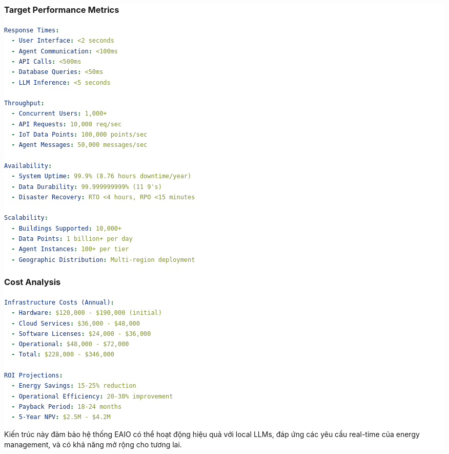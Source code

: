 ### Target Performance Metrics
```yaml
Response Times:
  - User Interface: <2 seconds
  - Agent Communication: <100ms
  - API Calls: <500ms
  - Database Queries: <50ms
  - LLM Inference: <5 seconds

Throughput:
  - Concurrent Users: 1,000+
  - API Requests: 10,000 req/sec
  - IoT Data Points: 100,000 points/sec
  - Agent Messages: 50,000 messages/sec

Availability:
  - System Uptime: 99.9% (8.76 hours downtime/year)
  - Data Durability: 99.999999999% (11 9's)
  - Disaster Recovery: RTO <4 hours, RPO <15 minutes

Scalability:
  - Buildings Supported: 10,000+
  - Data Points: 1 billion+ per day
  - Agent Instances: 100+ per tier
  - Geographic Distribution: Multi-region deployment
```

### Cost Analysis
```yaml
Infrastructure Costs (Annual):
  - Hardware: $120,000 - $190,000 (initial)
  - Cloud Services: $36,000 - $48,000
  - Software Licenses: $24,000 - $36,000
  - Operational: $48,000 - $72,000
  - Total: $228,000 - $346,000

ROI Projections:
  - Energy Savings: 15-25% reduction
  - Operational Efficiency: 20-30% improvement
  - Payback Period: 18-24 months
  - 5-Year NPV: $2.5M - $4.2M
```

Kiến trúc này đảm bảo hệ thống EAIO có thể hoạt động hiệu quả với local LLMs, đáp ứng các yêu cầu real-time của energy management, và có khả năng mở rộng cho tương lai.